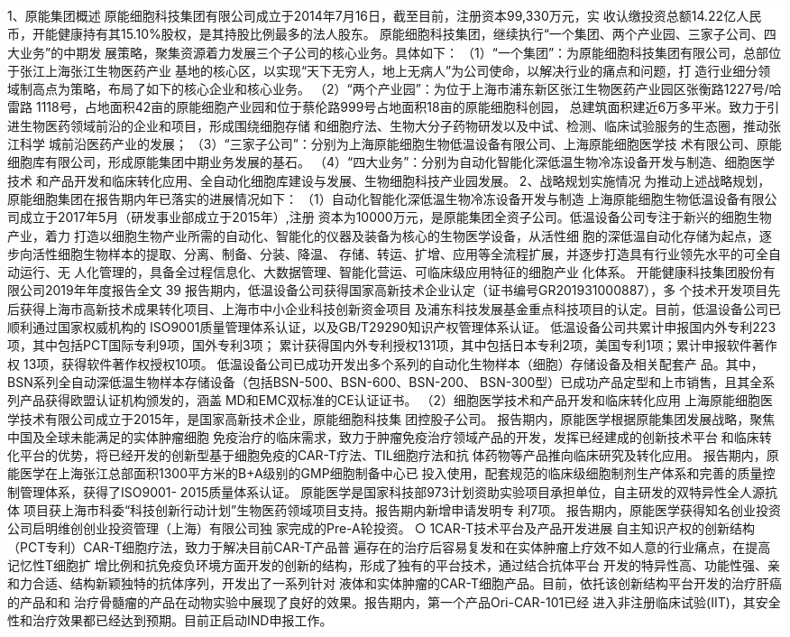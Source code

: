 1、原能集团概述
原能细胞科技集团有限公司成立于2014年7月16日，截至目前，注册资本99,330万元，实
收认缴投资总额14.22亿人民币，开能健康持有其15.10%股权，是其持股比例最多的法人股东。
原能细胞科技集团，继续执行“一个集团、两个产业园、三家子公司、四大业务”的中期发
展策略，聚集资源着力发展三个子公司的核心业务。具体如下：
（1）“一个集团”：为原能细胞科技集团有限公司，总部位于张江上海张江生物医药产业
基地的核心区，以实现“天下无穷人，地上无病人”为公司使命，以解决行业的痛点和问题，打
造行业细分领域制高点为策略，布局了如下的核心企业和核心业务。
（2）“两个产业园”：为位于上海市浦东新区张江生物医药产业园区张衡路1227号/哈雷路
1118号，占地面积42亩的原能细胞产业园和位于蔡伦路999号占地面积18亩的原能细胞科创园，
总建筑面积建近6万多平米。致力于引进生物医药领域前沿的企业和项目，形成围绕细胞存储
和细胞疗法、生物大分子药物研发以及中试、检测、临床试验服务的生态圈，推动张江科学
城前沿医药产业的发展；
（3）“三家子公司”：分别为上海原能细胞生物低温设备有限公司、上海原能细胞医学技
术有限公司、原能细胞库有限公司，形成原能集团中期业务发展的基石。
（4）“四大业务”：分别为自动化智能化深低温生物冷冻设备开发与制造、细胞医学技术
和产品开发和临床转化应用、全自动化细胞库建设与发展、生物细胞科技产业园发展。
2、战略规划实施情况
为推动上述战略规划，原能细胞集团在报告期内年已落实的进展情况如下：
（1）自动化智能化深低温生物冷冻设备开发与制造
上海原能细胞生物低温设备有限公司成立于2017年5月（研发事业部成立于2015年）,注册
资本为10000万元，是原能集团全资子公司。低温设备公司专注于新兴的细胞生物产业，着力
打造以细胞生物产业所需的自动化、智能化的仪器及装备为核心的生物医学设备，从活性细
胞的深低温自动化存储为起点，逐步向活性细胞生物样本的提取、分离、制备、分装、降温、
存储、转运、扩增、应用等全流程扩展，并逐步打造具有行业领先水平的可全自动运行、无
人化管理的，具备全过程信息化、大数据管理、智能化营运、可临床级应用特征的细胞产业
化体系。
开能健康科技集团股份有限公司2019年年度报告全文
39
报告期内，低温设备公司获得国家高新技术企业认定（证书编号GR201931000887），多
个技术开发项目先后获得上海市高新技术成果转化项目、上海市中小企业科技创新资金项目
及浦东科技发展基金重点科技项目的认定。目前，低温设备公司已顺利通过国家权威机构的
ISO9001质量管理体系认证，以及GB/T29290知识产权管理体系认证。
低温设备公司共累计申报国内外专利223项，其中包括PCT国际专利9项，国外专利3项；
累计获得国内外专利授权131项，其中包括日本专利2项，美国专利1项；累计申报软件著作权
13项，获得软件著作权授权10项。
低温设备公司已成功开发出多个系列的自动化生物样本（细胞）存储设备及相关配套产
品。其中，BSN系列全自动深低温生物样本存储设备（包括BSN-500、BSN-600、BSN-200、
BSN-300型）已成功产品定型和上市销售，且其全系列产品获得欧盟认证机构颁发的，涵盖
MD和EMC双标准的CE认证证书。
（2）细胞医学技术和产品开发和临床转化应用
上海原能细胞医学技术有限公司成立于2015年，是国家高新技术企业，原能细胞科技集
团控股子公司。
报告期内，原能医学根据原能集团发展战略，聚焦中国及全球未能满足的实体肿瘤细胞
免疫治疗的临床需求，致力于肿瘤免疫治疗领域产品的开发，发挥已经建成的创新技术平台
和临床转化平台的优势，将已经开发的创新型基于细胞免疫的CAR-T疗法、TIL细胞疗法和抗
体药物等产品推向临床研究及转化应用。
报告期内，原能医学在上海张江总部面积1300平方米的B+A级别的GMP细胞制备中心已
投入使用，配套规范的临床级细胞制剂生产体系和完善的质量控制管理体系，获得了ISO9001-
2015质量体系认证。
原能医学是国家科技部973计划资助实验项目承担单位，自主研发的双特异性全人源抗体
项目获上海市科委“科技创新行动计划”生物医药领域项目支持。报告期内新增申请发明专
利7项。
报告期内，原能医学获得知名创业投资公司启明维创创业投资管理（上海）有限公司独
家完成的Pre-A轮投资。
○
1CAR-T技术平台及产品开发进展
自主知识产权的创新结构（PCT专利）CAR-T细胞疗法，致力于解决目前CAR-T产品普
遍存在的治疗后容易复发和在实体肿瘤上疗效不如人意的行业痛点，在提高记忆性T细胞扩
增比例和抗免疫负环境方面开发的创新的结构，形成了独有的平台技术，通过结合抗体平台
开发的特异性高、功能性强、亲和力合适、结构新颖独特的抗体序列，开发出了一系列针对
液体和实体肿瘤的CAR-T细胞产品。目前，依托该创新结构平台开发的治疗肝癌的产品和和
治疗骨髓瘤的产品在动物实验中展现了良好的效果。报告期内，第一个产品Ori-CAR-101已经
进入非注册临床试验(IIT)，其安全性和治疗效果都已经达到预期。目前正启动IND申报工作。